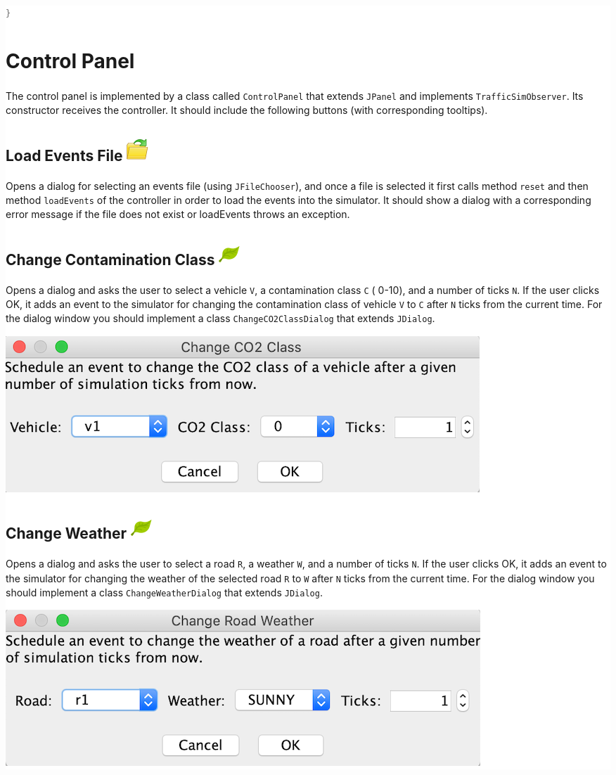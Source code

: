 ```java
}
```

# Control Panel

The control panel is implemented by a class called `ControlPanel` that extends `JPanel` and implements `TrafficSimObserver`. Its constructor receives the controller. It should include the following buttons (with corresponding tooltips).

## Load Events File ![open](./open.png) 

Opens a dialog for selecting an events file (using `JFileChooser`), and once a file is selected it first calls method `reset` and then method `loadEvents` of the controller in order to load the events into the simulator. It should show a dialog with a corresponding error message if the file does not exist or loadEvents throws an exception.

## Change Contamination Class ![co2class](./co2class.png)

Opens a dialog and asks the user to select a vehicle `V`, a contamination class `C` ( 0-10), and a number of ticks `N`. If the user clicks OK, it adds an event to the simulator for changing the contamination class of vehicle `V` to `C` after `N` ticks from the current time. For the dialog window you should implement a class `ChangeCO2ClassDialog` that extends `JDialog`.

![Change CO2_Class](./change_co2_class.png)

## Change Weather  ![co2class](./co2class.png)

Opens a dialog and asks the user to select a road `R`, a weather `W`, and a number of ticks `N`. If the user clicks OK, it adds an event to the simulator for changing the weather of the selected road `R` to `W` after `N` ticks from the current time. For the dialog window you should implement a class `ChangeWeatherDialog` that extends `JDialog`.

![Change Weather](./change_weather.png)
